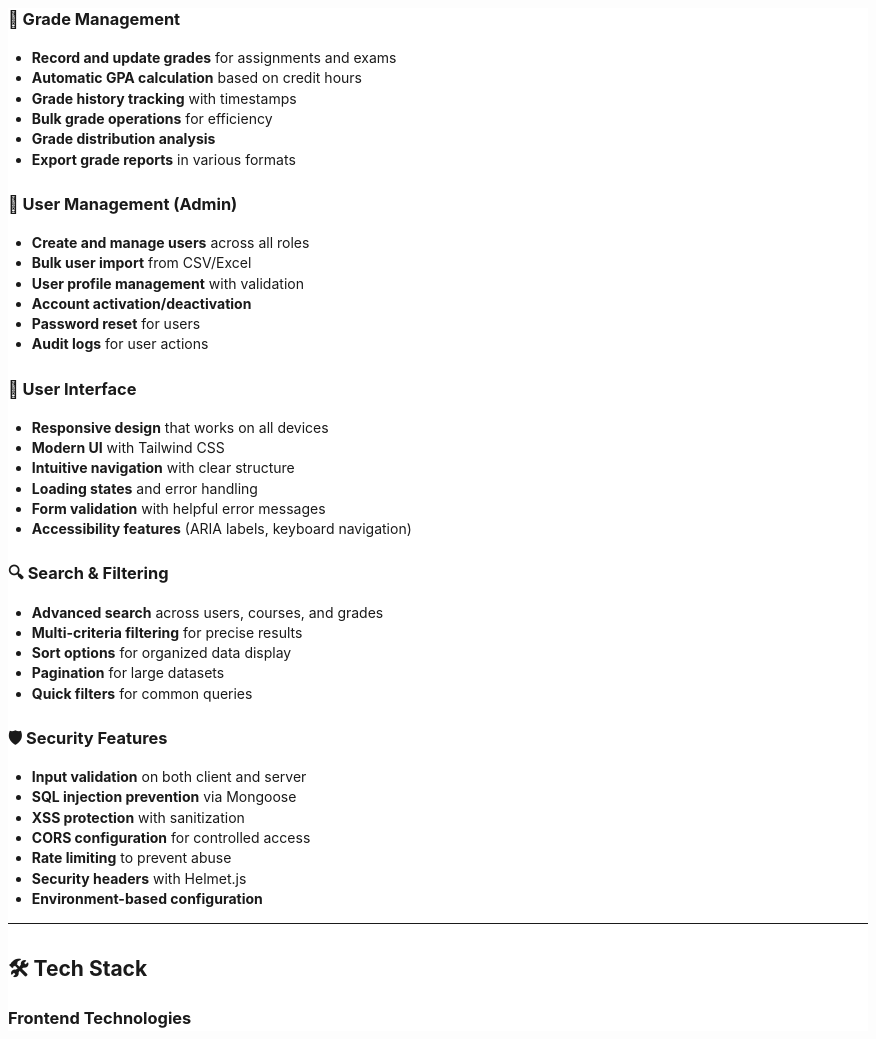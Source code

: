 ### 🎯 Grade Management

- **Record and update grades** for assignments and exams
- **Automatic GPA calculation** based on credit hours
- **Grade history tracking** with timestamps
- **Bulk grade operations** for efficiency
- **Grade distribution analysis**
- **Export grade reports** in various formats

### 👤 User Management (Admin)

- **Create and manage users** across all roles
- **Bulk user import** from CSV/Excel
- **User profile management** with validation
- **Account activation/deactivation**
- **Password reset** for users
- **Audit logs** for user actions

### 🎨 User Interface

- **Responsive design** that works on all devices
- **Modern UI** with Tailwind CSS
- **Intuitive navigation** with clear structure
- **Loading states** and error handling
- **Form validation** with helpful error messages
- **Accessibility features** (ARIA labels, keyboard navigation)

### 🔍 Search & Filtering

- **Advanced search** across users, courses, and grades
- **Multi-criteria filtering** for precise results
- **Sort options** for organized data display
- **Pagination** for large datasets
- **Quick filters** for common queries

### 🛡️ Security Features

- **Input validation** on both client and server
- **SQL injection prevention** via Mongoose
- **XSS protection** with sanitization
- **CORS configuration** for controlled access
- **Rate limiting** to prevent abuse
- **Security headers** with Helmet.js
- **Environment-based configuration**

---

## 🛠️ Tech Stack


### Frontend Technologies
